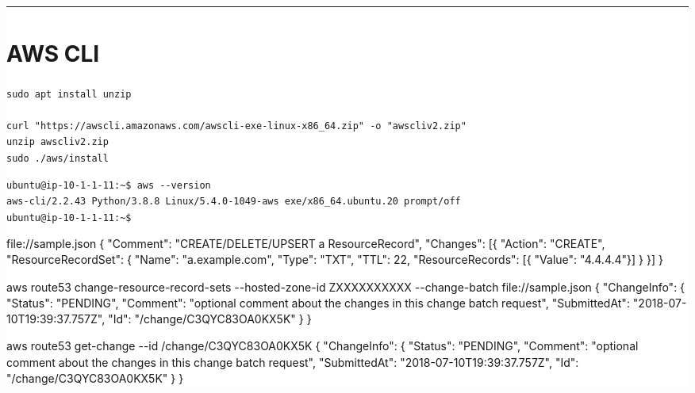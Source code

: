 

***

# AWS CLI

```
sudo apt install unzip

curl "https://awscli.amazonaws.com/awscli-exe-linux-x86_64.zip" -o "awscliv2.zip"
unzip awscliv2.zip
sudo ./aws/install
```

```
ubuntu@ip-10-1-1-11:~$ aws --version
aws-cli/2.2.43 Python/3.8.8 Linux/5.4.0-1049-aws exe/x86_64.ubuntu.20 prompt/off
ubuntu@ip-10-1-1-11:~$
```


file://sample.json
{
 "Comment": "CREATE/DELETE/UPSERT a ResourceRecord",
 "Changes": [{
 "Action": "CREATE",
  "ResourceRecordSet": {
     "Name": "a.example.com",
     "Type": "TXT",
     "TTL": 22,
     "ResourceRecords": [{ "Value": "4.4.4.4"}]
  }
 }]
}

aws route53 change-resource-record-sets --hosted-zone-id ZXXXXXXXXXX --change-batch file://sample.json
{
 "ChangeInfo": {
  "Status": "PENDING", 
  "Comment": "optional comment about the changes in this change batch request", 
  "SubmittedAt": "2018-07-10T19:39:37.757Z", 
  "Id": "/change/C3QYC83OA0KX5K"
 }
}

aws route53  get-change --id /change/C3QYC83OA0KX5K
{
 "ChangeInfo": {
  "Status": "PENDING", 
  "Comment": "optional comment about the changes in this change batch request", 
  "SubmittedAt": "2018-07-10T19:39:37.757Z", 
  "Id": "/change/C3QYC83OA0KX5K"
 }
}

